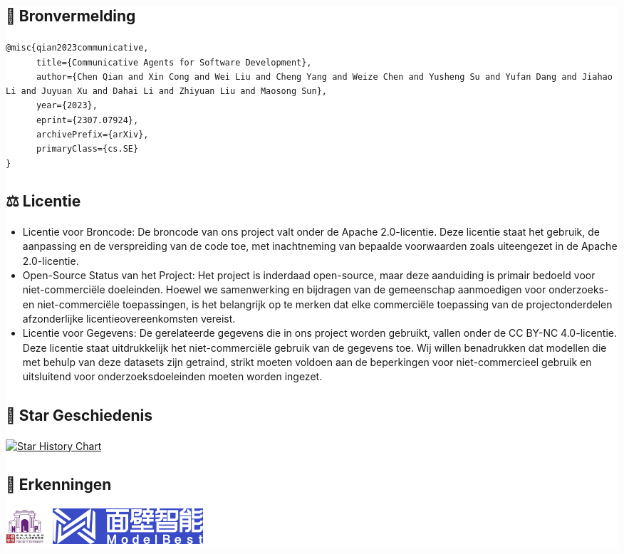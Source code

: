 ## 🔎 Bronvermelding

```
@misc{qian2023communicative,
      title={Communicative Agents for Software Development}, 
      author={Chen Qian and Xin Cong and Wei Liu and Cheng Yang and Weize Chen and Yusheng Su and Yufan Dang and Jiahao Li and Juyuan Xu and Dahai Li and Zhiyuan Liu and Maosong Sun},
      year={2023},
      eprint={2307.07924},
      archivePrefix={arXiv},
      primaryClass={cs.SE}
}
```

## ⚖️ Licentie

- Licentie voor Broncode: De broncode van ons project valt onder de Apache 2.0-licentie. Deze licentie staat het gebruik, de aanpassing en de verspreiding van de code toe, met inachtneming van bepaalde voorwaarden zoals uiteengezet in de Apache 2.0-licentie.
- Open-Source Status van het Project: Het project is inderdaad open-source, maar deze aanduiding is primair bedoeld voor niet-commerciële doeleinden. Hoewel we samenwerking en bijdragen van de gemeenschap aanmoedigen voor onderzoeks- en niet-commerciële toepassingen, is het belangrijk op te merken dat elke commerciële toepassing van de projectonderdelen afzonderlijke licentieovereenkomsten vereist.
- Licentie voor Gegevens: De gerelateerde gegevens die in ons project worden gebruikt, vallen onder de CC BY-NC 4.0-licentie. Deze licentie staat uitdrukkelijk het niet-commerciële gebruik van de gegevens toe. Wij willen benadrukken dat modellen die met behulp van deze datasets zijn getraind, strikt moeten voldoen aan de beperkingen voor niet-commercieel gebruik en uitsluitend voor onderzoeksdoeleinden moeten worden ingezet.

## 🌟 Star Geschiedenis

[![Star History Chart](https://api.star-history.com/svg?repos=openbmb/chatdev&type=Date)](https://star-history.com/#openbmb/chatdev&Date)


## 🤝 Erkenningen
<a href="http://nlp.csai.tsinghua.edu.cn/"><img src="../misc/thunlp.png" height=50pt></a>&nbsp;&nbsp;
<a href="https://modelbest.cn/"><img src="../misc/modelbest.png" height=50pt></a>&nbsp;&nbsp;